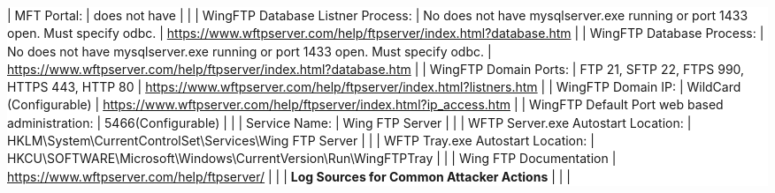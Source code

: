 | MFT Portal:                                                                                               | does not have                                                                                                                                                                                                                                                     |                                                                                                                                                                |
| WingFTP Database Listner Process:                                                                         | No does not have mysqlserver.exe running or port 1433 open. Must specify odbc.                                                                                                                                                                                    | <https://www.wftpserver.com/help/ftpserver/index.html?database.htm>                                                                                            |
| WingFTP Database Process:                                                                                 | No does not have mysqlserver.exe running or port 1433 open. Must specify odbc.                                                                                                                                                                                    | <https://www.wftpserver.com/help/ftpserver/index.html?database.htm>                                                                                            |
| WingFTP Domain Ports:                                                                                     | FTP 21, SFTP 22, FTPS 990, HTTPS 443, HTTP 80                                                                                                                                                                                                                     | <https://www.wftpserver.com/help/ftpserver/index.html?listners.htm>                                                                                            |
| WingFTP Domain IP:                                                                                        | WildCard (Configurable)                                                                                                                                                                                                                                           | <https://www.wftpserver.com/help/ftpserver/index.html?ip_access.htm>                                                                                           |
| WingFTP Default Port web based administration:                                                            | 5466(Configurable)                                                                                                                                                                                                                                                |                                                                                                                                                                |
| Service Name:                                                                                             | Wing FTP Server                                                                                                                                                                                                                                                   |                                                                                                                                                                |
| WFTP Server.exe Autostart Location:                                                                       | HKLM\\System\\CurrentControlSet\\Services\\Wing FTP Server                                                                                                                                                                                                        |                                                                                                                                                                |
| WFTP Tray.exe Autostart Location:                                                                         | HKCU\\SOFTWARE\\Microsoft\\Windows\\CurrentVersion\\Run\\WingFTPTray                                                                                                                                                                                              |                                                                                                                                                                |
| Wing FTP Documentation                                                                                    | <https://www.wftpserver.com/help/ftpserver/>                                                                                                                                                                                                                      |                                                                                                                                                                |
| **Log Sources for Common Attacker Actions**                                                               |                                                                                                                                                                                                                                                                   |                                                                                                                                                                |